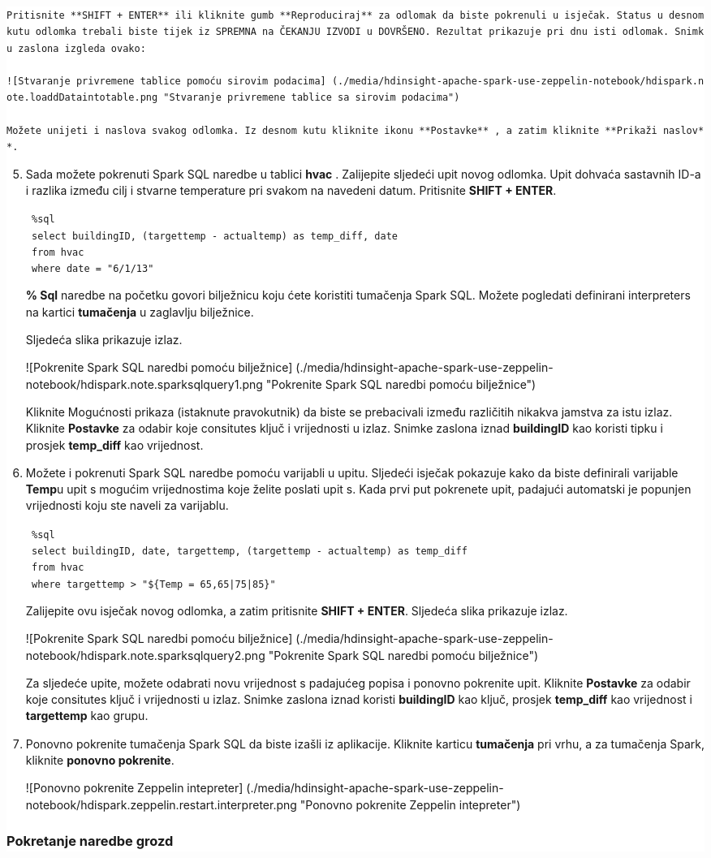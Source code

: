     Pritisnite **SHIFT + ENTER** ili kliknite gumb **Reproduciraj** za odlomak da biste pokrenuli u isječak. Status u desnom kutu odlomka trebali biste tijek iz SPREMNA na ČEKANJU IZVODI u DOVRŠENO. Rezultat prikazuje pri dnu isti odlomak. Snimku zaslona izgleda ovako:

    ![Stvaranje privremene tablice pomoću sirovim podacima] (./media/hdinsight-apache-spark-use-zeppelin-notebook/hdispark.note.loaddDataintotable.png "Stvaranje privremene tablice sa sirovim podacima")

    Možete unijeti i naslova svakog odlomka. Iz desnom kutu kliknite ikonu **Postavke** , a zatim kliknite **Prikaži naslov**.

5. Sada možete pokrenuti Spark SQL naredbe u tablici **hvac** . Zalijepite sljedeći upit novog odlomka. Upit dohvaća sastavnih ID-a i razlika između cilj i stvarne temperature pri svakom na navedeni datum. Pritisnite **SHIFT + ENTER**.

        %sql
        select buildingID, (targettemp - actualtemp) as temp_diff, date 
        from hvac
        where date = "6/1/13" 

    **% Sql** naredbe na početku govori bilježnicu koju ćete koristiti tumačenja Spark SQL. Možete pogledati definirani interpreters na kartici **tumačenja** u zaglavlju bilježnice.

    Sljedeća slika prikazuje izlaz.

    ![Pokrenite Spark SQL naredbi pomoću bilježnice] (./media/hdinsight-apache-spark-use-zeppelin-notebook/hdispark.note.sparksqlquery1.png "Pokrenite Spark SQL naredbi pomoću bilježnice")

     Kliknite Mogućnosti prikaza (istaknute pravokutnik) da biste se prebacivali između različitih nikakva jamstva za istu izlaz. Kliknite **Postavke** za odabir koje consitutes ključ i vrijednosti u izlaz. Snimke zaslona iznad **buildingID** kao koristi tipku i prosjek **temp_diff** kao vrijednost.

    
6. Možete i pokrenuti Spark SQL naredbe pomoću varijabli u upitu. Sljedeći isječak pokazuje kako da biste definirali varijable **Temp**u upit s mogućim vrijednostima koje želite poslati upit s. Kada prvi put pokrenete upit, padajući automatski je popunjen vrijednosti koju ste naveli za varijablu.

        %sql
        select buildingID, date, targettemp, (targettemp - actualtemp) as temp_diff
        from hvac
        where targettemp > "${Temp = 65,65|75|85}" 

    Zalijepite ovu isječak novog odlomka, a zatim pritisnite **SHIFT + ENTER**. Sljedeća slika prikazuje izlaz.

    ![Pokrenite Spark SQL naredbi pomoću bilježnice] (./media/hdinsight-apache-spark-use-zeppelin-notebook/hdispark.note.sparksqlquery2.png "Pokrenite Spark SQL naredbi pomoću bilježnice")

    Za sljedeće upite, možete odabrati novu vrijednost s padajućeg popisa i ponovno pokrenite upit. Kliknite **Postavke** za odabir koje consitutes ključ i vrijednosti u izlaz. Snimke zaslona iznad koristi **buildingID** kao ključ, prosjek **temp_diff** kao vrijednost i **targettemp** kao grupu.

7. Ponovno pokrenite tumačenja Spark SQL da biste izašli iz aplikacije. Kliknite karticu **tumačenja** pri vrhu, a za tumačenja Spark, kliknite **ponovno pokrenite**.

    ![Ponovno pokrenite Zeppelin intepreter] (./media/hdinsight-apache-spark-use-zeppelin-notebook/hdispark.zeppelin.restart.interpreter.png "Ponovno pokrenite Zeppelin intepreter")

### <a name="run-hive-statements"></a>Pokretanje naredbe grozd


[hdinsight-versions]: hdinsight-component-versioning.md
[hdinsight-upload-data]: hdinsight-upload-data.md
[hdinsight-storage]: hdinsight-hadoop-use-blob-storage.md
[azure-purchase-options]: http://azure.microsoft.com/pricing/purchase-options/
[azure-member-offers]: http://azure.microsoft.com/pricing/member-offers/
[azure-free-trial]: http://azure.microsoft.com/pricing/free-trial/
[azure-management-portal]: https://manage.windowsazure.com/
[azure-create-storageaccount]: storage-create-storage-account.md 